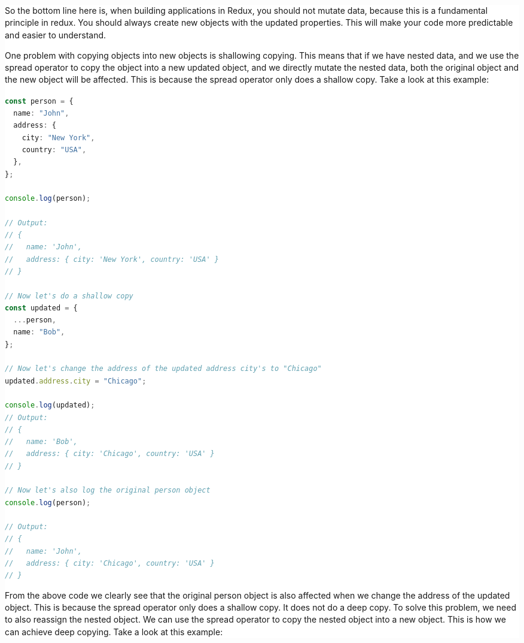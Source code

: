 So the bottom line here is, when building applications in Redux, you should not mutate data, because this is a fundamental principle in redux. You should always create new objects with the updated properties. This will make your code more predictable and easier to understand.

One problem with copying objects into new objects is shallowing copying. This means that if we have nested data, and we use the spread operator to copy the object into a new updated object, and we directly mutate the nested data, both the original object and the new object will be affected. This is because the spread operator only does a shallow copy. Take a look at this example:

```typescript
const person = {
  name: "John",
  address: {
    city: "New York",
    country: "USA",
  },
};

console.log(person);

// Output:
// {
//   name: 'John',
//   address: { city: 'New York', country: 'USA' }
// }

// Now let's do a shallow copy
const updated = {
  ...person,
  name: "Bob",
};

// Now let's change the address of the updated address city's to "Chicago"
updated.address.city = "Chicago";

console.log(updated);
// Output:
// {
//   name: 'Bob',
//   address: { city: 'Chicago', country: 'USA' }
// }

// Now let's also log the original person object
console.log(person);

// Output:
// {
//   name: 'John',
//   address: { city: 'Chicago', country: 'USA' }
// }
```

From the above code we clearly see that the original person object is also affected when we change the address of the updated object. This is because the spread operator only does a shallow copy. It does not do a deep copy. To solve this problem, we need to also reassign the nested object. We can use the spread operator to copy the nested object into a new object. This is how we can achieve deep copying. Take a look at this example:
